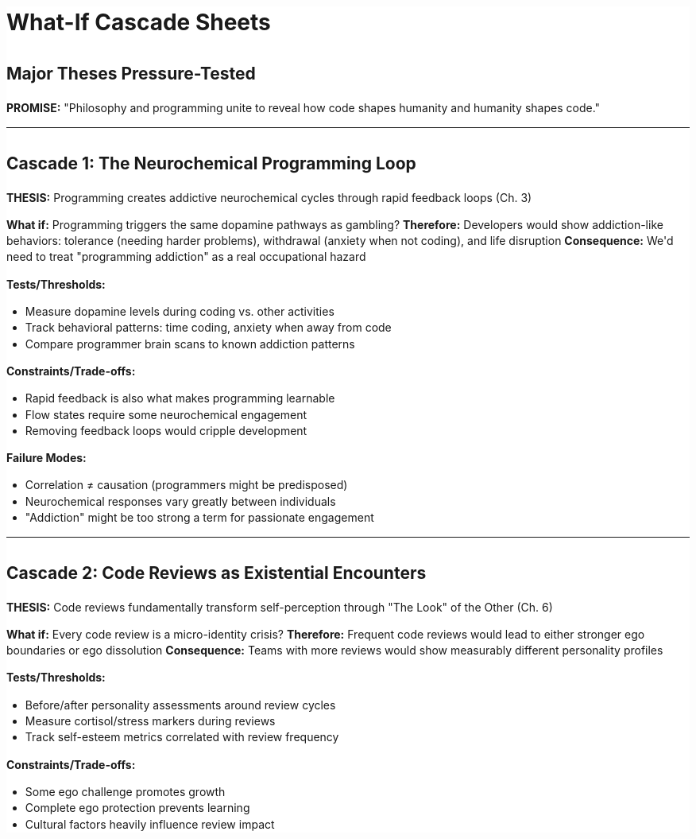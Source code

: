 # What-If Cascade Sheets
## Major Theses Pressure-Tested

**PROMISE:** "Philosophy and programming unite to reveal how code shapes humanity and humanity shapes code."

---

## Cascade 1: The Neurochemical Programming Loop

**THESIS:** Programming creates addictive neurochemical cycles through rapid feedback loops (Ch. 3)

**What if:** Programming triggers the same dopamine pathways as gambling?
**Therefore:** Developers would show addiction-like behaviors: tolerance (needing harder problems), withdrawal (anxiety when not coding), and life disruption
**Consequence:** We'd need to treat "programming addiction" as a real occupational hazard

**Tests/Thresholds:**
- Measure dopamine levels during coding vs. other activities
- Track behavioral patterns: time coding, anxiety when away from code
- Compare programmer brain scans to known addiction patterns

**Constraints/Trade-offs:**
- Rapid feedback is also what makes programming learnable
- Flow states require some neurochemical engagement
- Removing feedback loops would cripple development

**Failure Modes:**
- Correlation ≠ causation (programmers might be predisposed)
- Neurochemical responses vary greatly between individuals
- "Addiction" might be too strong a term for passionate engagement

---

## Cascade 2: Code Reviews as Existential Encounters

**THESIS:** Code reviews fundamentally transform self-perception through "The Look" of the Other (Ch. 6)

**What if:** Every code review is a micro-identity crisis?
**Therefore:** Frequent code reviews would lead to either stronger ego boundaries or ego dissolution
**Consequence:** Teams with more reviews would show measurably different personality profiles

**Tests/Thresholds:**
- Before/after personality assessments around review cycles
- Measure cortisol/stress markers during reviews
- Track self-esteem metrics correlated with review frequency

**Constraints/Trade-offs:**
- Some ego challenge promotes growth
- Complete ego protection prevents learning
- Cultural factors heavily influence review impact
